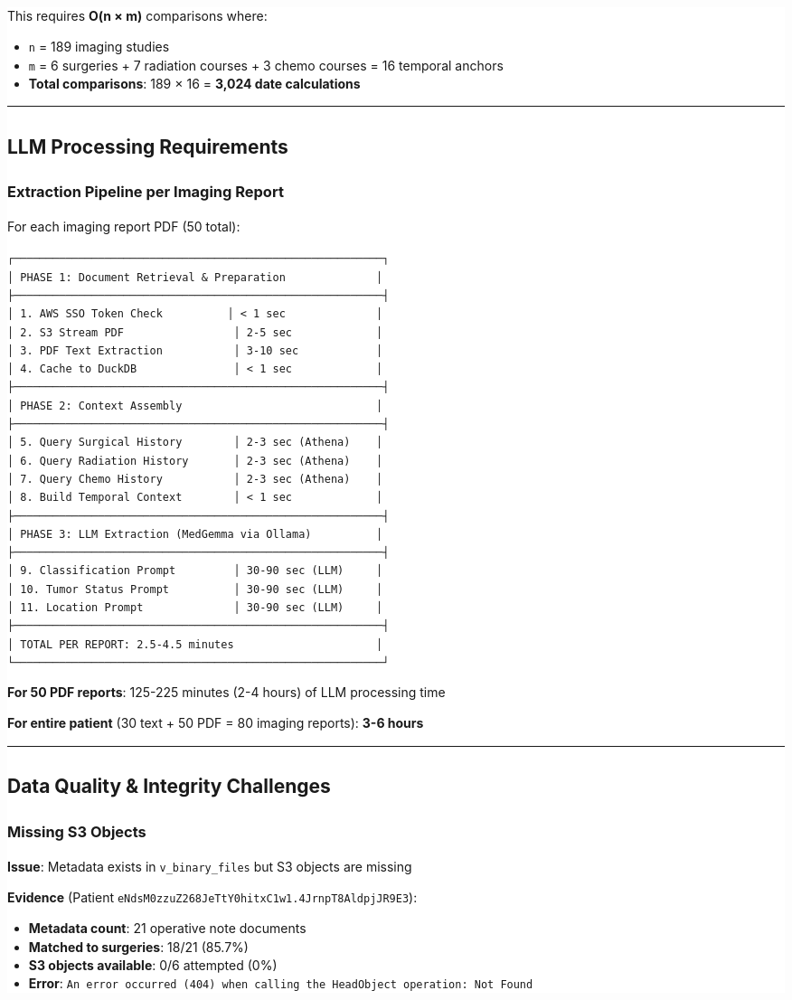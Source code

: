 This requires **O(n × m)** comparisons where:
- `n` = 189 imaging studies
- `m` = 6 surgeries + 7 radiation courses + 3 chemo courses = 16 temporal anchors
- **Total comparisons**: 189 × 16 = **3,024 date calculations**

---

## LLM Processing Requirements

### Extraction Pipeline per Imaging Report

For each imaging report PDF (50 total):

```
┌─────────────────────────────────────────────────────────┐
│ PHASE 1: Document Retrieval & Preparation              │
├─────────────────────────────────────────────────────────┤
│ 1. AWS SSO Token Check          │ < 1 sec              │
│ 2. S3 Stream PDF                 │ 2-5 sec             │
│ 3. PDF Text Extraction           │ 3-10 sec            │
│ 4. Cache to DuckDB               │ < 1 sec             │
├─────────────────────────────────────────────────────────┤
│ PHASE 2: Context Assembly                              │
├─────────────────────────────────────────────────────────┤
│ 5. Query Surgical History        │ 2-3 sec (Athena)    │
│ 6. Query Radiation History       │ 2-3 sec (Athena)    │
│ 7. Query Chemo History           │ 2-3 sec (Athena)    │
│ 8. Build Temporal Context        │ < 1 sec             │
├─────────────────────────────────────────────────────────┤
│ PHASE 3: LLM Extraction (MedGemma via Ollama)          │
├─────────────────────────────────────────────────────────┤
│ 9. Classification Prompt         │ 30-90 sec (LLM)     │
│ 10. Tumor Status Prompt          │ 30-90 sec (LLM)     │
│ 11. Location Prompt              │ 30-90 sec (LLM)     │
├─────────────────────────────────────────────────────────┤
│ TOTAL PER REPORT: 2.5-4.5 minutes                      │
└─────────────────────────────────────────────────────────┘
```

**For 50 PDF reports**: 125-225 minutes (2-4 hours) of LLM processing time

**For entire patient** (30 text + 50 PDF = 80 imaging reports): **3-6 hours**

---

## Data Quality & Integrity Challenges

### Missing S3 Objects

**Issue**: Metadata exists in `v_binary_files` but S3 objects are missing

**Evidence** (Patient `eNdsM0zzuZ268JeTtY0hitxC1w1.4JrnpT8AldpjJR9E3`):
- **Metadata count**: 21 operative note documents
- **Matched to surgeries**: 18/21 (85.7%)
- **S3 objects available**: 0/6 attempted (0%)
- **Error**: `An error occurred (404) when calling the HeadObject operation: Not Found`
